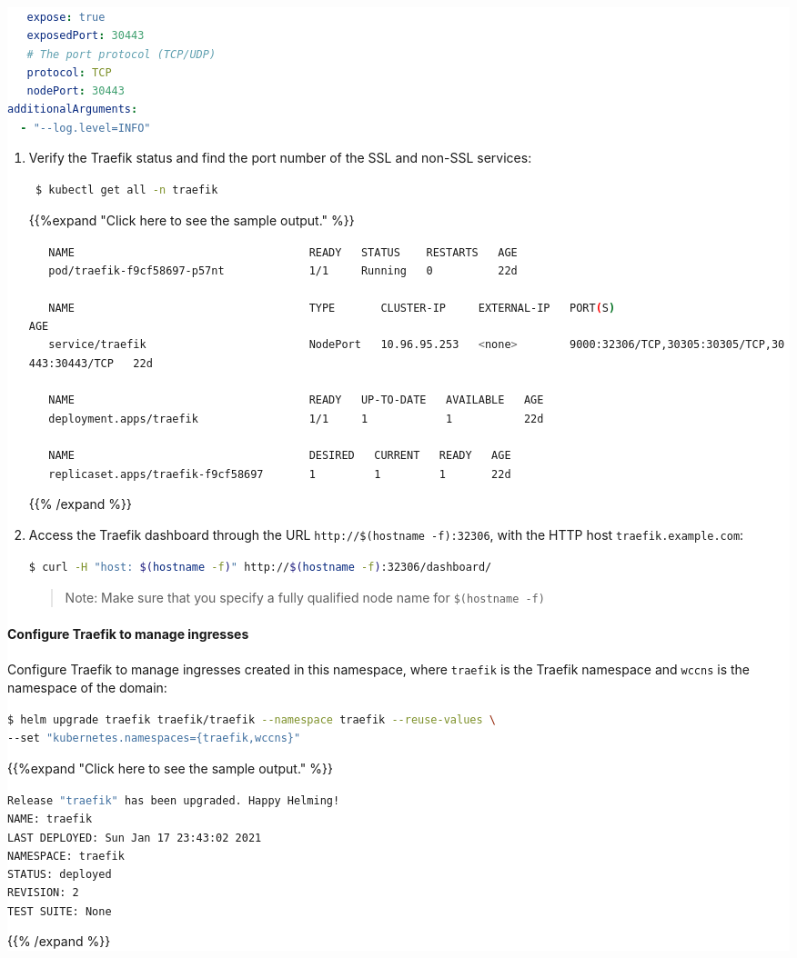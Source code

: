   ```yaml
      expose: true
      exposedPort: 30443
      # The port protocol (TCP/UDP)
      protocol: TCP
      nodePort: 30443
   additionalArguments:
     - "--log.level=INFO"
   ```

1. Verify the Traefik status and find the port number of the SSL and non-SSL services:
   ```bash
    $ kubectl get all -n traefik
   ```
    {{%expand "Click here to see the sample output." %}}
   ```bash
      NAME                                    READY   STATUS    RESTARTS   AGE
      pod/traefik-f9cf58697-p57nt             1/1     Running   0          22d
      
      NAME                                    TYPE       CLUSTER-IP     EXTERNAL-IP   PORT(S)                                          AGE
      service/traefik                         NodePort   10.96.95.253   <none>        9000:32306/TCP,30305:30305/TCP,30443:30443/TCP   22d
      
      NAME                                    READY   UP-TO-DATE   AVAILABLE   AGE
      deployment.apps/traefik                 1/1     1            1           22d
      
      NAME                                    DESIRED   CURRENT   READY   AGE
      replicaset.apps/traefik-f9cf58697       1         1         1       22d

   ```
   {{% /expand %}}

4. Access the Traefik dashboard through the URL `http://$(hostname -f):32306`, with the HTTP host `traefik.example.com`:

    ```bash
    $ curl -H "host: $(hostname -f)" http://$(hostname -f):32306/dashboard/
    ```
   >  Note: Make sure that you specify a fully qualified node name for `$(hostname -f)`

#### Configure Traefik to manage ingresses

Configure Traefik to manage ingresses created in this namespace, where `traefik` is the Traefik namespace and `wccns` is the namespace of the domain:
  ```bash
  $ helm upgrade traefik traefik/traefik --namespace traefik --reuse-values \
  --set "kubernetes.namespaces={traefik,wccns}"
  ```
  {{%expand "Click here to see the sample output." %}}
  ```bash
  Release "traefik" has been upgraded. Happy Helming!
  NAME: traefik
  LAST DEPLOYED: Sun Jan 17 23:43:02 2021
  NAMESPACE: traefik
  STATUS: deployed
  REVISION: 2
  TEST SUITE: None
  ```
  {{% /expand %}}
